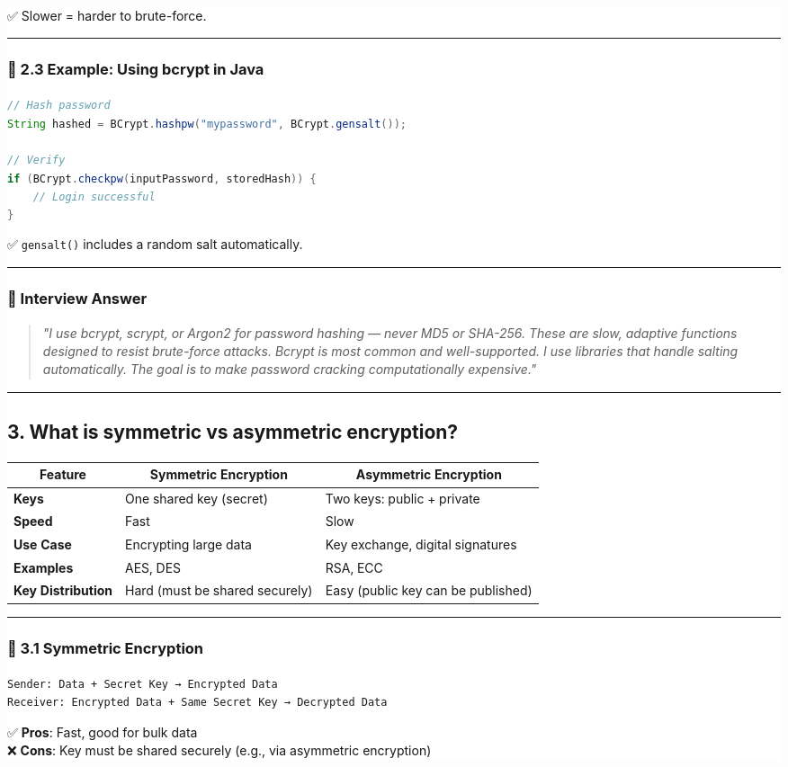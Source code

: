 ✅ Slower = harder to brute-force.

---

### 🔹 2.3 Example: Using bcrypt in Java

```java
// Hash password
String hashed = BCrypt.hashpw("mypassword", BCrypt.gensalt());

// Verify
if (BCrypt.checkpw(inputPassword, storedHash)) {
    // Login successful
}
```

✅ `gensalt()` includes a random salt automatically.

---

### 📌 Interview Answer

> _"I use bcrypt, scrypt, or Argon2 for password hashing — never MD5 or SHA-256. These are slow, adaptive functions designed to resist brute-force attacks. Bcrypt is most common and well-supported. I use libraries that handle salting automatically. The goal is to make password cracking computationally expensive."_  

---

## 3. What is symmetric vs asymmetric encryption?

| Feature | Symmetric Encryption | Asymmetric Encryption |
|--------|----------------------|------------------------|
| **Keys** | One shared key (secret) | Two keys: public + private |
| **Speed** | Fast | Slow |
| **Use Case** | Encrypting large data | Key exchange, digital signatures |
| **Examples** | AES, DES | RSA, ECC |
| **Key Distribution** | Hard (must be shared securely) | Easy (public key can be published) |

---

### 🔹 3.1 Symmetric Encryption

```text
Sender: Data + Secret Key → Encrypted Data
Receiver: Encrypted Data + Same Secret Key → Decrypted Data
```

✅ **Pros**: Fast, good for bulk data  
❌ **Cons**: Key must be shared securely (e.g., via asymmetric encryption)
